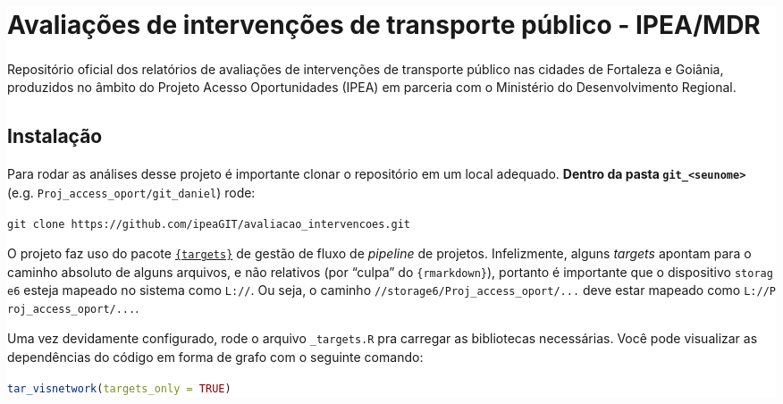 
# Avaliações de intervenções de transporte público - IPEA/MDR

Repositório oficial dos relatórios de avaliações de intervenções de
transporte público nas cidades de Fortaleza e Goiânia, produzidos no
âmbito do Projeto Acesso Oportunidades (IPEA) em parceria com o
Ministério do Desenvolvimento Regional.

## Instalação

Para rodar as análises desse projeto é importante clonar o repositório
em um local adequado. **Dentro da pasta `git_<seunome>`**
(e.g. `Proj_access_oport/git_daniel`) rode:

    git clone https://github.com/ipeaGIT/avaliacao_intervencoes.git

O projeto faz uso do pacote
[`{targets}`](https://github.com/ropensci/targets) de gestão de fluxo de
*pipeline* de projetos. Infelizmente, alguns *targets* apontam para o
caminho absoluto de alguns arquivos, e não relativos (por “culpa” do
`{rmarkdown}`), portanto é importante que o dispositivo `storage6`
esteja mapeado no sistema como `L://`. Ou seja, o caminho
`//storage6/Proj_access_oport/...` deve estar mapeado como
`L://Proj_access_oport/...`.

Uma vez devidamente configurado, rode o arquivo `_targets.R` pra
carregar as bibliotecas necessárias. Você pode visualizar as
dependências do código em forma de grafo com o seguinte comando:

``` r
tar_visnetwork(targets_only = TRUE)
```
